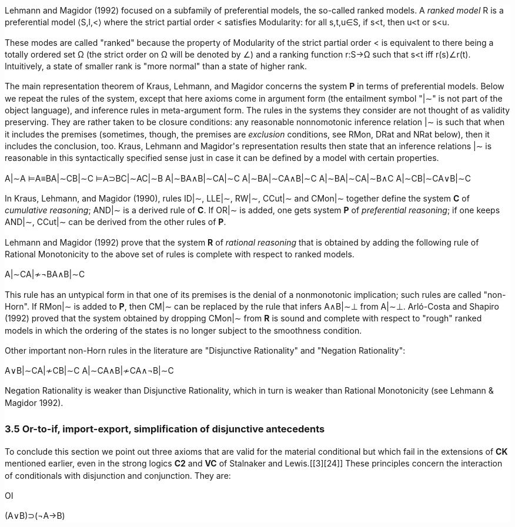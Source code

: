 Lehmann and Magidor (1992) focused on a subfamily of preferential models, the so-called ranked models. A *ranked model* R is a preferential model ⟨S,l,<⟩ where the strict partial order < satisfies Modularity: for all s,t,u∈S, if s<t, then u<t or s<u.

These modes are called "ranked" because the property of Modularity of the strict partial order < is equivalent to there being a totally ordered set Ω (the strict order on Ω will be denoted by ∠) and a ranking function r:S→Ω such that s<t iff r(s)∠r(t). Intuitively, a state of smaller rank is "more normal" than a state of higher rank.

The main representation theorem of Kraus, Lehmann, and Magidor concerns the system **P** in terms of preferential models. Below we repeat the rules of the system, except that here axioms come in argument form (the entailment symbol "|∼" is not part of the object language), and inference rules in meta-argument form. The rules in the systems they consider are not thought of as validity preserving. They are rather taken to be closure conditions: any reasonable nonnomotonic inference relation |∼ is such that when it includes the premises (sometimes, though, the premises are *exclusion* conditions, see RMon, DRat and NRat below), then it includes the conclusion, too. Kraus, Lehmann and Magidor's representation results then state that an inference relations |∼ is reasonable in this syntactically specified sense just in case it can be defined by a model with certain properties.

A|∼A ⊨A≡BA|∼CB|∼C ⊨A⊃BC|∼AC|∼B A|∼BA∧B|∼CA|∼C A|∼BA|∼CA∧B|∼C A|∼BA|∼CA|∼B∧C A|∼CB|∼CA∨B|∼C

In Kraus, Lehmann, and Magidor (1990), rules ID|∼, LLE|∼, RW|∼, CCut|∼ and CMon|∼ together define the system **C** of *cumulative reasoning*; AND|∼ is a derived rule of **C**. If OR|∼ is added, one gets system **P** of *preferential reasoning*; if one keeps AND|∼, CCut|∼ can be derived from the other rules of **P**.

Lehmann and Magidor (1992) prove that the system **R** of *rational reasoning* that is obtained by adding the following rule of Rational Monotonicity to the above set of rules is complete with respect to ranked models.

A|∼CA|≁¬BA∧B|∼C

This rule has an untypical form in that one of its premises is the denial of a nonmonotonic implication; such rules are called "non-Horn". If RMon|∼ is added to **P**, then CM|∼ can be replaced by the rule that infers A∧B|∼⊥ from A|∼⊥. Arló-Costa and Shapiro (1992) proved that the system obtained by dropping CMon|∼ from **R** is sound and complete with respect to "rough" ranked models in which the ordering of the states is no longer subject to the smoothness condition.

Other important non-Horn rules in the literature are "Disjunctive Rationality" and "Negation Rationality":

A∨B|∼CA|≁CB|∼C A|∼CA∧B|≁CA∧¬B|∼C

Negation Rationality is weaker than Disjunctive Rationality, which in turn is weaker than Rational Monotonicity (see Lehmann & Magidor 1992).

### 3.5 Or-to-if, import-export, simplification of disjunctive antecedents

To conclude this section we point out three axioms that are valid for the material conditional but which fail in the extensions of **CK** mentioned earlier, even in the strong logics **C2** and **VC** of Stalnaker and Lewis.\[[3][24]\] These principles concern the interaction of conditionals with disjunction and conjunction. They are:

OI

(A∨B)⊃(¬A→B)
